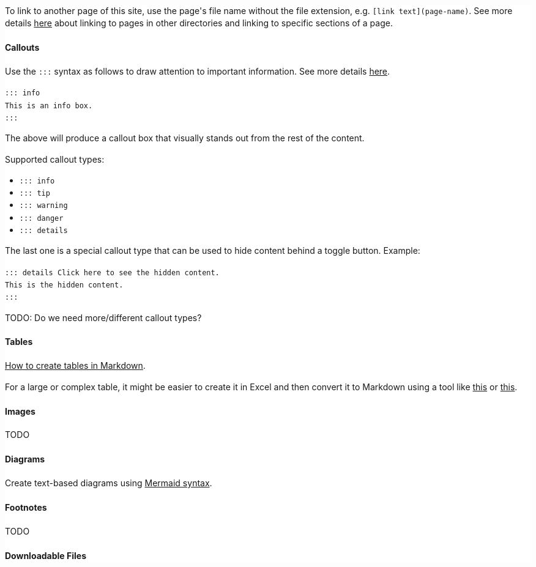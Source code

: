 To link to another page of this site, use the page's file name without the file extension, e.g. `[link text](page-name)`. See more details [here](https://vitepress.dev/guide/markdown#links) about linking to pages in other directories and linking to specific sections of a page.

#### Callouts

Use the `:::` syntax as follows to draw attention to important information. See more details [here](https://vitepress.dev/guide/markdown#custom-containers).

````
::: info
This is an info box.
:::
````

The above will produce a callout box that visually stands out from the rest of the content.

Supported callout types:
- `::: info`
- `::: tip`
- `::: warning`
- `::: danger`
- `::: details`

The last one is a special callout type that can be used to hide content behind a toggle button. Example:

````
::: details Click here to see the hidden content.
This is the hidden content.
:::
````

TODO: Do we need more/different callout types?

#### Tables

[How to create tables in Markdown](https://docs.github.com/en/get-started/writing-on-github/working-with-advanced-formatting/organizing-information-with-tables).

For a large or complex table, it might be easier to create it in Excel and then convert it to Markdown using a tool like [this](https://www.tablesgenerator.com/markdown_tables) or [this](https://markdown-convert.com/en/tool/table).

#### Images

TODO

#### Diagrams

Create text-based diagrams using [Mermaid syntax](https://mermaid.js.org/config/Tutorials.html).

#### Footnotes

TODO

#### Downloadable Files
